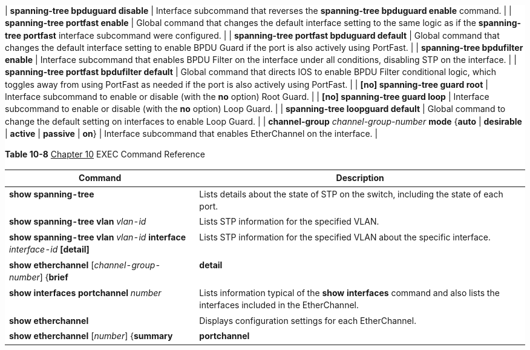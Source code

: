 | **spanning-tree bpduguard disable** | Interface subcommand that reverses the **spanning-tree bpduguard enable** command. |
| **spanning-tree portfast enable** | Global command that changes the default interface setting to the same logic as if the **spanning-tree portfast** interface subcommand were configured. |
| **spanning-tree portfast bpduguard default** | Global command that changes the default interface setting to enable BPDU Guard if the port is also actively using PortFast. |
| **spanning-tree bpdufilter enable** | Interface subcommand that enables BPDU Filter on the interface under all conditions, disabling STP on the interface. |
| **spanning-tree portfast bpdufilter default** | Global command that directs IOS to enable BPDU Filter conditional logic, which toggles away from using PortFast as needed if the port is also actively using PortFast. |
| **[no] spanning-tree guard root** | Interface subcommand to enable or disable (with the **no** option) Root Guard. |
| **[no] spanning-tree guard loop** | Interface subcommand to enable or disable (with the **no** option) Loop Guard. |
| **spanning-tree loopguard default** | Global command to change the default setting on interfaces to enable Loop Guard. |
| **channel-group** *channel-group-number* **mode** {**auto** | **desirable** | **active** | **passive** | **on**} | Interface subcommand that enables EtherChannel on the interface. |




**Table 10-8** [Chapter 10](vol1_ch10.md#ch10) EXEC Command Reference

| Command | Description |
| --- | --- |
| **show spanning-tree** | Lists details about the state of STP on the switch, including the state of each port. |
| **show spanning-tree vlan** *vlan-id* | Lists STP information for the specified VLAN. |
| **show spanning-tree vlan** *vlan-id* **interface** *interface-id* **[detail]** | Lists STP information for the specified VLAN about the specific interface. |
| **show etherchannel** [*channel-group-number*] {**brief** | **detail** | **port** | **port-channel** | **summary**} | Lists information about the state of EtherChannels on this switch. |
| **show interfaces portchannel** *number* | Lists information typical of the **show interfaces** command and also lists the interfaces included in the EtherChannel. |
| **show etherchannel** | Displays configuration settings for each EtherChannel. |
| **show etherchannel** [*number*] {**summary** | **portchannel** | **detail**} | Displays status information about all EtherChannels, or the one specific EtherChannel. The final parameter suggests the briefest option (**summary**) to the most detailed (detail). |